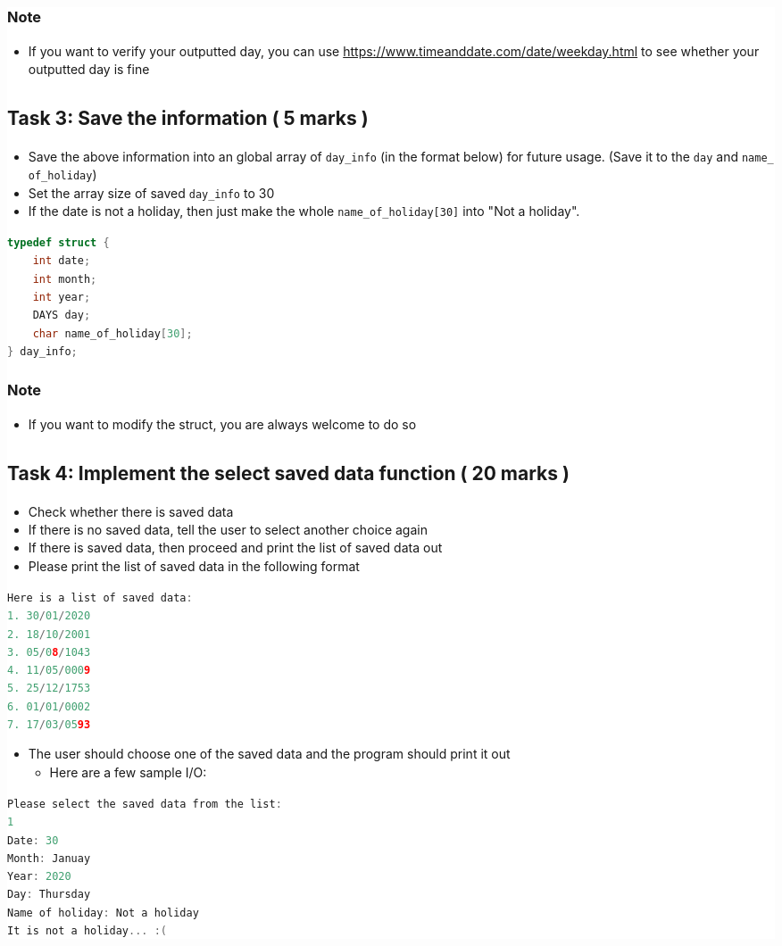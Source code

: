 ### Note
* If you want to verify your outputted day, you can use https://www.timeanddate.com/date/weekday.html to see whether your outputted day is fine


## Task 3: Save the information ( 5 marks )
 * Save the above information into an global array of `day_info` (in the format below) for future usage. (Save it to the `day` and `name_of_holiday`)
 * Set the array size of saved `day_info` to 30
 * If the date is not a holiday, then just make the whole `name_of_holiday[30]` into "Not a holiday".
```c
typedef struct {
    int date;
    int month;
    int year;
    DAYS day;
    char name_of_holiday[30];
} day_info;
```
### Note
* If you want to modify the struct, you are always welcome to do so

## Task 4: Implement the select saved data function ( 20 marks )
* Check whether there is saved data
* If there is no saved data, tell the user to select another choice again
* If there is saved data, then proceed and print the list of saved data out
* Please print the list of saved data in the following format
```C
Here is a list of saved data:
1. 30/01/2020
2. 18/10/2001
3. 05/08/1043
4. 11/05/0009
5. 25/12/1753
6. 01/01/0002
7. 17/03/0593
```
* The user should choose one of the saved data and the program should print it out
    * Here are a few sample I/O:
```c
Please select the saved data from the list:
1
Date: 30
Month: Januay
Year: 2020
Day: Thursday
Name of holiday: Not a holiday
It is not a holiday... :(
```

